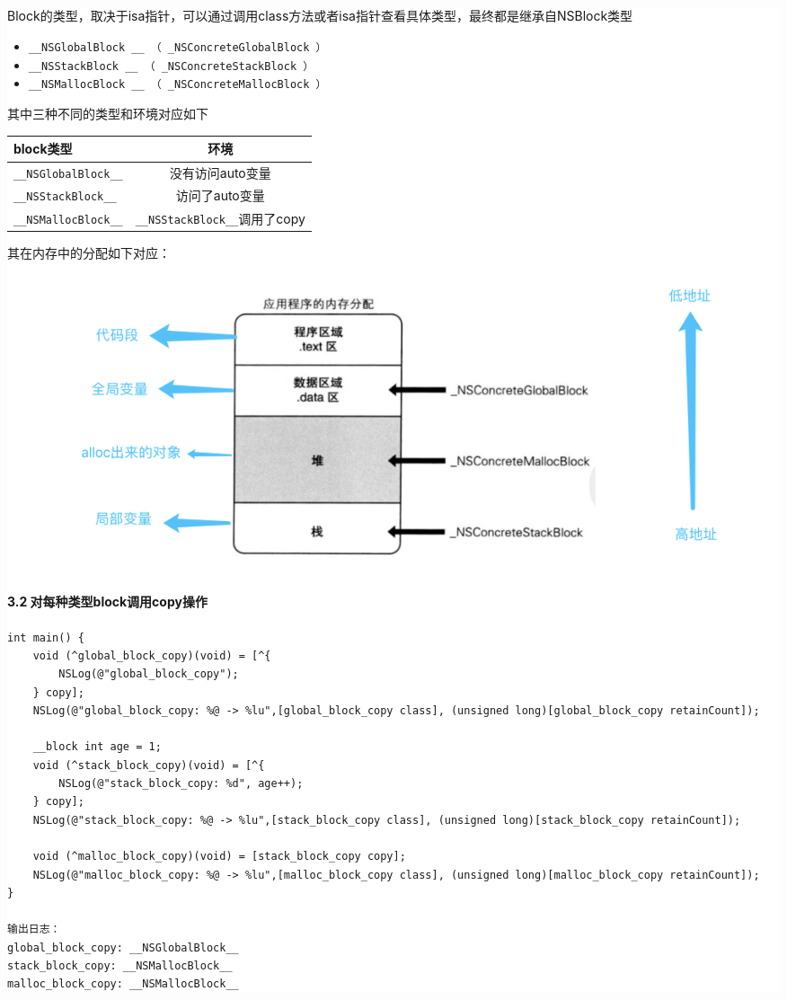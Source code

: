 Block的类型，取决于isa指针，可以通过调用class方法或者isa指针查看具体类型，最终都是继承自NSBlock类型

- `__NSGlobalBlock __ （ _NSConcreteGlobalBlock ）`
- `__NSStackBlock __ （ _NSConcreteStackBlock ）`
- `__NSMallocBlock __ （ _NSConcreteMallocBlock ）`

其中三种不同的类型和环境对应如下

| block类型           |             环境             |
| :------------------ | :--------------------------: |
| `__NSGlobalBlock__` |       没有访问auto变量       |
| `__NSStackBlock__`  |        访问了auto变量        |
| `__NSMallocBlock__` | `__NSStackBlock__`调用了copy |

其在内存中的分配如下对应：

![block-memory](https://github.com/limeng99/limeng99.github.io/blob/master/assets/img/screenshots/block-memory.png)

#### 3.2 对每种类型block调用copy操作

```
int main() {
    void (^global_block_copy)(void) = [^{
        NSLog(@"global_block_copy");
    } copy];
    NSLog(@"global_block_copy: %@ -> %lu",[global_block_copy class], (unsigned long)[global_block_copy retainCount]);
    
    __block int age = 1;
    void (^stack_block_copy)(void) = [^{
        NSLog(@"stack_block_copy: %d", age++);
    } copy];
    NSLog(@"stack_block_copy: %@ -> %lu",[stack_block_copy class], (unsigned long)[stack_block_copy retainCount]);

    void (^malloc_block_copy)(void) = [stack_block_copy copy];
    NSLog(@"malloc_block_copy: %@ -> %lu",[malloc_block_copy class], (unsigned long)[malloc_block_copy retainCount]);
}

输出日志：
global_block_copy: __NSGlobalBlock__
stack_block_copy: __NSMallocBlock__
malloc_block_copy: __NSMallocBlock__
```
